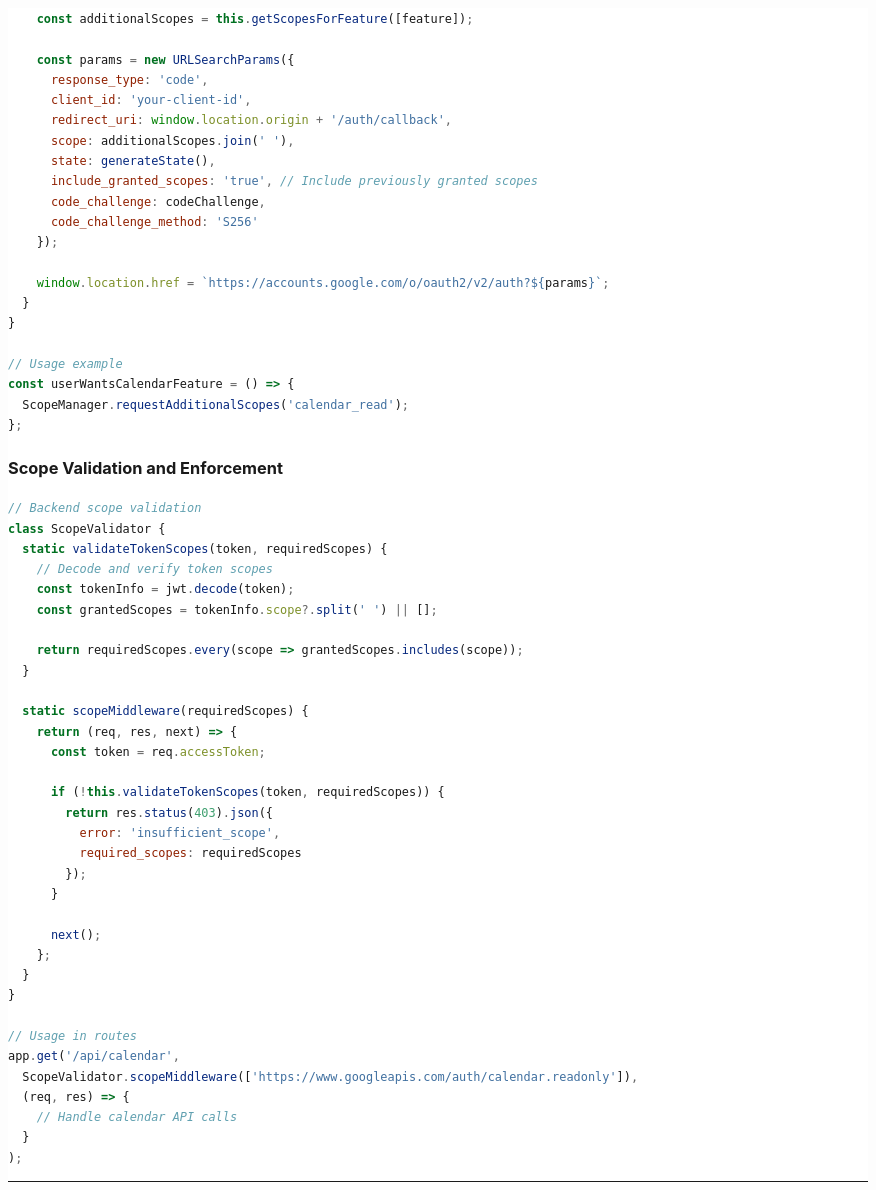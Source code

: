 ```javascript
    const additionalScopes = this.getScopesForFeature([feature]);

    const params = new URLSearchParams({
      response_type: 'code',
      client_id: 'your-client-id',
      redirect_uri: window.location.origin + '/auth/callback',
      scope: additionalScopes.join(' '),
      state: generateState(),
      include_granted_scopes: 'true', // Include previously granted scopes
      code_challenge: codeChallenge,
      code_challenge_method: 'S256'
    });

    window.location.href = `https://accounts.google.com/o/oauth2/v2/auth?${params}`;
  }
}

// Usage example
const userWantsCalendarFeature = () => {
  ScopeManager.requestAdditionalScopes('calendar_read');
};
```

### Scope Validation and Enforcement

```javascript
// Backend scope validation
class ScopeValidator {
  static validateTokenScopes(token, requiredScopes) {
    // Decode and verify token scopes
    const tokenInfo = jwt.decode(token);
    const grantedScopes = tokenInfo.scope?.split(' ') || [];

    return requiredScopes.every(scope => grantedScopes.includes(scope));
  }

  static scopeMiddleware(requiredScopes) {
    return (req, res, next) => {
      const token = req.accessToken;

      if (!this.validateTokenScopes(token, requiredScopes)) {
        return res.status(403).json({
          error: 'insufficient_scope',
          required_scopes: requiredScopes
        });
      }

      next();
    };
  }
}

// Usage in routes
app.get('/api/calendar',
  ScopeValidator.scopeMiddleware(['https://www.googleapis.com/auth/calendar.readonly']),
  (req, res) => {
    // Handle calendar API calls
  }
);
```

---